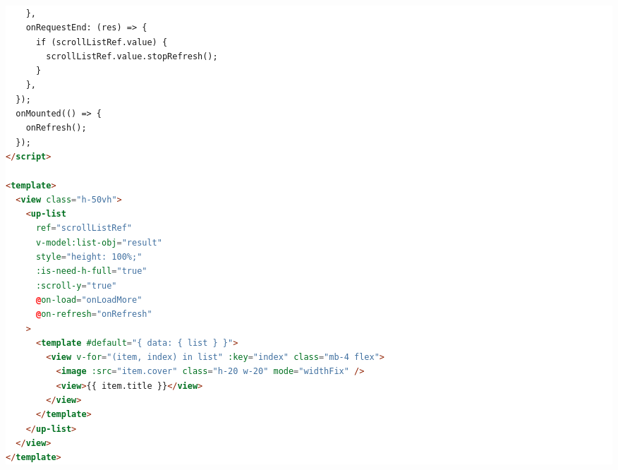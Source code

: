 ```html
    },
    onRequestEnd: (res) => {
      if (scrollListRef.value) {
        scrollListRef.value.stopRefresh();
      }
    },
  });
  onMounted(() => {
    onRefresh();
  });
</script>

<template>
  <view class="h-50vh">
    <up-list
      ref="scrollListRef"
      v-model:list-obj="result"
      style="height: 100%;"
      :is-need-h-full="true"
      :scroll-y="true"
      @on-load="onLoadMore"
      @on-refresh="onRefresh"
    >
      <template #default="{ data: { list } }">
        <view v-for="(item, index) in list" :key="index" class="mb-4 flex">
          <image :src="item.cover" class="h-20 w-20" mode="widthFix" />
          <view>{{ item.title }}</view>
        </view>
      </template>
    </up-list>
  </view>
</template>
```
